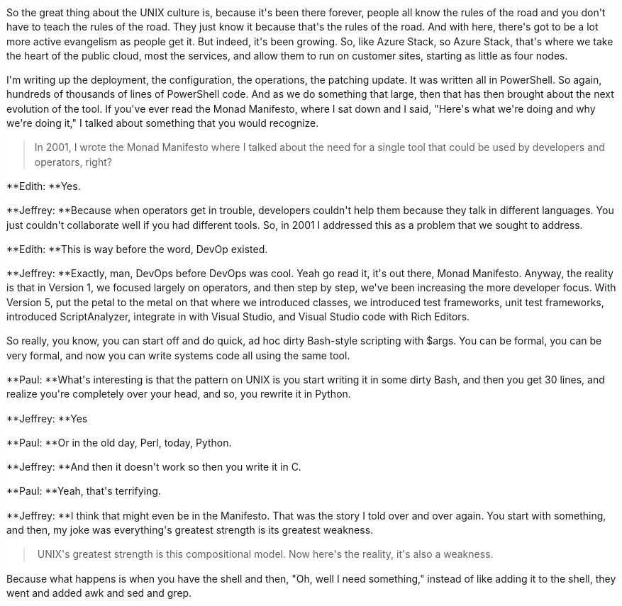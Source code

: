So the great thing about the UNIX culture is, because it's been there forever, people all know the rules of the road and you don't have to teach the rules of the road. They just know it because that's the rules of the road. And with here, there's got to be a lot more active evangelism as people get it. But indeed, it's been growing. So, like Azure Stack, so Azure Stack, that's where we take the heart of the public cloud, most the services, and allow them to run on customer sites, starting as little as four nodes.

I'm writing up the deployment, the configuration, the operations, the patching update. It was written all in PowerShell. So again, hundreds of thousands of lines of PowerShell code. And as we do something that large, then that has then brought about the next evolution of the tool. If you've ever read the Monad Manifesto, where I sat down and I said, "Here's what we're doing and why we're doing it," I talked about something that you would recognize.


<blockquote>In 2001, I wrote the Monad Manifesto where I talked about the need for a single tool that could be used by developers and operators, right? </blockquote>


**Edith: **Yes.

**Jeffrey: **Because when operators get in trouble, developers couldn't help them because they talk in different languages. You just couldn't collaborate well if you had different tools. So, in 2001 I addressed this as a problem that we sought to address.

**Edith: **This is way before the word, DevOp existed.

**Jeffrey: **Exactly, man, DevOps before DevOps was cool. Yeah go read it, it's out there, Monad Manifesto. Anyway, the reality is that in Version 1, we focused largely on operators, and then step by step, we've been increasing the more developer focus. With Version 5, put the petal to the metal on that where we introduced classes, we introduced test frameworks, unit test frameworks, introduced ScriptAnalyzer, integrate in with Visual Studio, and Visual Studio code with Rich Editors.

So really, you know, you can start off and do quick, ad hoc dirty Bash-style scripting with $args. You can be formal, you can be very formal, and now you can write systems code all using the same tool.

**Paul: **What's interesting is that the pattern on UNIX is you start writing it in some dirty Bash, and then you get 30 lines, and realize you're completely over your head, and so, you rewrite it in Python.

**Jeffrey: **Yes

**Paul: **Or in the old day, Perl, today, Python.

**Jeffrey: **And then it doesn't work so then you write it in C.

**Paul: **Yeah, that's terrifying.

**Jeffrey: **I think that might even be in the Manifesto. That was the story I told over and over again. You start with something, and then, my joke was everything's greatest strength is its greatest weakness.


<blockquote> UNIX's greatest strength is this compositional model. Now here's the reality, it's also a weakness. </blockquote>


Because what happens is when you have the shell and then, "Oh, well I need something," instead of like adding it to the shell, they went and added awk and sed and grep.
